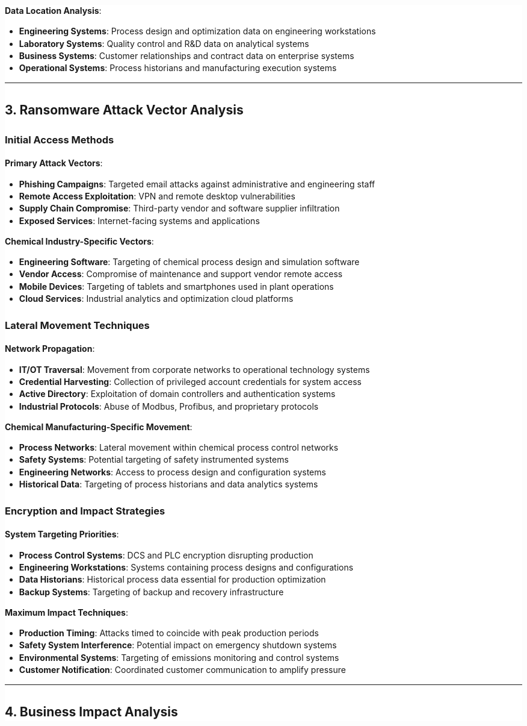 **Data Location Analysis**:
- **Engineering Systems**: Process design and optimization data on engineering workstations
- **Laboratory Systems**: Quality control and R&D data on analytical systems
- **Business Systems**: Customer relationships and contract data on enterprise systems
- **Operational Systems**: Process historians and manufacturing execution systems

---

## 3. Ransomware Attack Vector Analysis

### Initial Access Methods
**Primary Attack Vectors**:
- **Phishing Campaigns**: Targeted email attacks against administrative and engineering staff
- **Remote Access Exploitation**: VPN and remote desktop vulnerabilities
- **Supply Chain Compromise**: Third-party vendor and software supplier infiltration
- **Exposed Services**: Internet-facing systems and applications

**Chemical Industry-Specific Vectors**:
- **Engineering Software**: Targeting of chemical process design and simulation software
- **Vendor Access**: Compromise of maintenance and support vendor remote access
- **Mobile Devices**: Targeting of tablets and smartphones used in plant operations
- **Cloud Services**: Industrial analytics and optimization cloud platforms

### Lateral Movement Techniques
**Network Propagation**:
- **IT/OT Traversal**: Movement from corporate networks to operational technology systems
- **Credential Harvesting**: Collection of privileged account credentials for system access
- **Active Directory**: Exploitation of domain controllers and authentication systems
- **Industrial Protocols**: Abuse of Modbus, Profibus, and proprietary protocols

**Chemical Manufacturing-Specific Movement**:
- **Process Networks**: Lateral movement within chemical process control networks
- **Safety Systems**: Potential targeting of safety instrumented systems
- **Engineering Networks**: Access to process design and configuration systems
- **Historical Data**: Targeting of process historians and data analytics systems

### Encryption and Impact Strategies
**System Targeting Priorities**:
- **Process Control Systems**: DCS and PLC encryption disrupting production
- **Engineering Workstations**: Systems containing process designs and configurations
- **Data Historians**: Historical process data essential for production optimization
- **Backup Systems**: Targeting of backup and recovery infrastructure

**Maximum Impact Techniques**:
- **Production Timing**: Attacks timed to coincide with peak production periods
- **Safety System Interference**: Potential impact on emergency shutdown systems
- **Environmental Systems**: Targeting of emissions monitoring and control systems
- **Customer Notification**: Coordinated customer communication to amplify pressure

---

## 4. Business Impact Analysis
